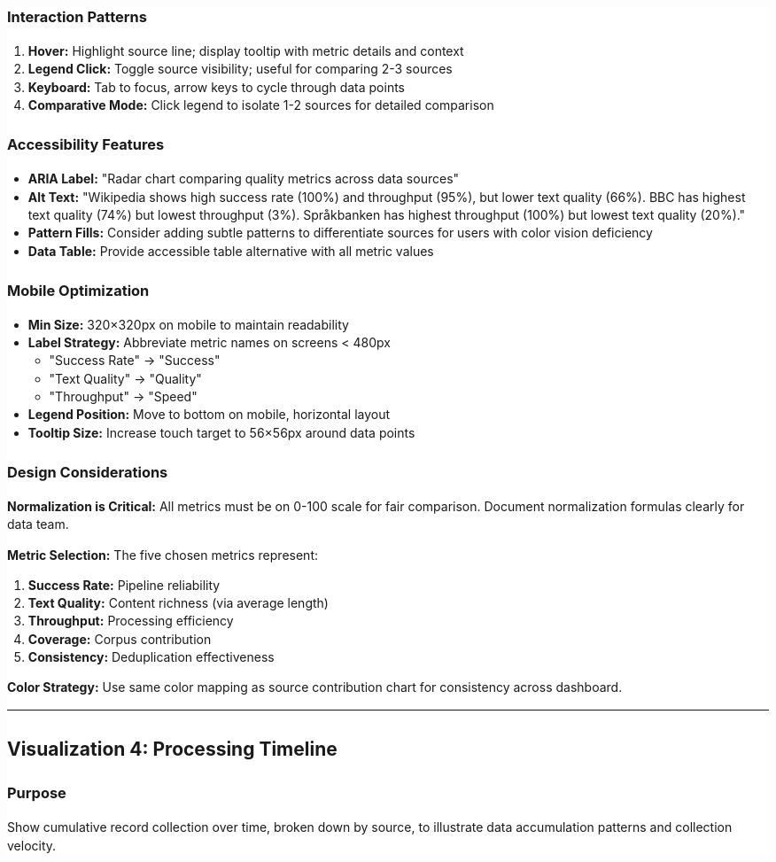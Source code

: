 ```javascript
```

### Interaction Patterns

1. **Hover:** Highlight source line; display tooltip with metric details and context
2. **Legend Click:** Toggle source visibility; useful for comparing 2-3 sources
3. **Keyboard:** Tab to focus, arrow keys to cycle through data points
4. **Comparative Mode:** Click legend to isolate 1-2 sources for detailed comparison

### Accessibility Features

- **ARIA Label:** "Radar chart comparing quality metrics across data sources"
- **Alt Text:** "Wikipedia shows high success rate (100%) and throughput (95%), but lower text quality (66%). BBC has highest text quality (74%) but lowest throughput (3%). Språkbanken has highest throughput (100%) but lowest text quality (20%)."
- **Pattern Fills:** Consider adding subtle patterns to differentiate sources for users with color vision deficiency
- **Data Table:** Provide accessible table alternative with all metric values

### Mobile Optimization

- **Min Size:** 320×320px on mobile to maintain readability
- **Label Strategy:** Abbreviate metric names on screens < 480px
  - "Success Rate" → "Success"
  - "Text Quality" → "Quality"
  - "Throughput" → "Speed"
- **Legend Position:** Move to bottom on mobile, horizontal layout
- **Tooltip Size:** Increase touch target to 56×56px around data points

### Design Considerations

**Normalization is Critical:** All metrics must be on 0-100 scale for fair comparison. Document normalization formulas clearly for data team.

**Metric Selection:** The five chosen metrics represent:
1. **Success Rate:** Pipeline reliability
2. **Text Quality:** Content richness (via average length)
3. **Throughput:** Processing efficiency
4. **Coverage:** Corpus contribution
5. **Consistency:** Deduplication effectiveness

**Color Strategy:** Use same color mapping as source contribution chart for consistency across dashboard.

---

## Visualization 4: Processing Timeline

### Purpose
Show cumulative record collection over time, broken down by source, to illustrate data accumulation patterns and collection velocity.
